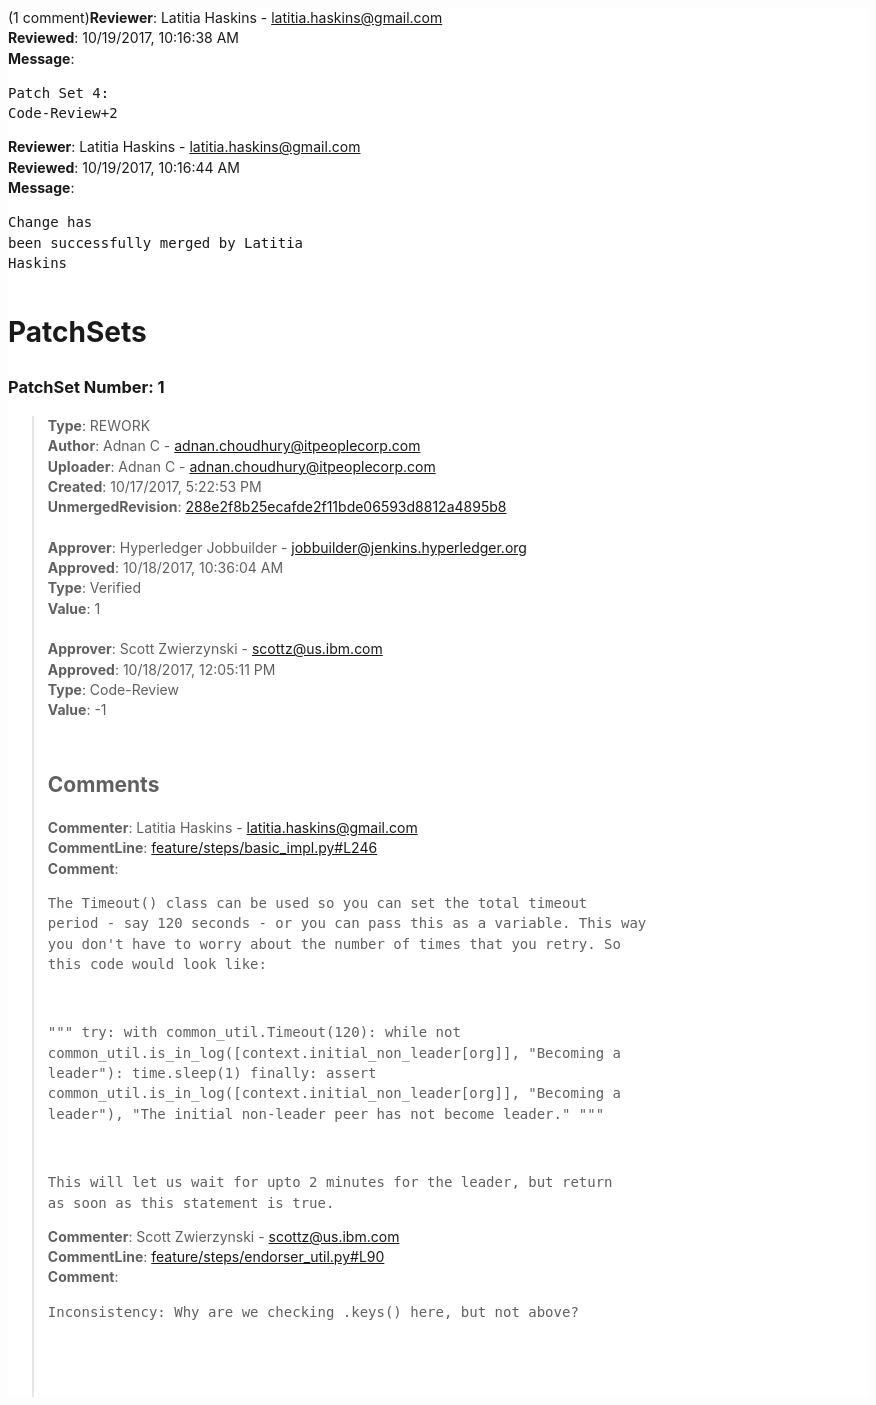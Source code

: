 (1 comment)</pre><strong>Reviewer</strong>: Latitia Haskins - latitia.haskins@gmail.com<br><strong>Reviewed</strong>: 10/19/2017, 10:16:38 AM<br><strong>Message</strong>: <pre>Patch Set 4: Code-Review+2</pre><strong>Reviewer</strong>: Latitia Haskins - latitia.haskins@gmail.com<br><strong>Reviewed</strong>: 10/19/2017, 10:16:44 AM<br><strong>Message</strong>: <pre>Change has been successfully merged by Latitia Haskins</pre><h1>PatchSets</h1><h3>PatchSet Number: 1</h3><blockquote><strong>Type</strong>: REWORK<br><strong>Author</strong>: Adnan C - adnan.choudhury@itpeoplecorp.com<br><strong>Uploader</strong>: Adnan C - adnan.choudhury@itpeoplecorp.com<br><strong>Created</strong>: 10/17/2017, 5:22:53 PM<br><strong>UnmergedRevision</strong>: [288e2f8b25ecafde2f11bde06593d8812a4895b8](https://github.com/hyperledger-gerrit-archive/fabric-test/commit/288e2f8b25ecafde2f11bde06593d8812a4895b8)<br><br><strong>Approver</strong>: Hyperledger Jobbuilder - jobbuilder@jenkins.hyperledger.org<br><strong>Approved</strong>: 10/18/2017, 10:36:04 AM<br><strong>Type</strong>: Verified<br><strong>Value</strong>: 1<br><br><strong>Approver</strong>: Scott Zwierzynski - scottz@us.ibm.com<br><strong>Approved</strong>: 10/18/2017, 12:05:11 PM<br><strong>Type</strong>: Code-Review<br><strong>Value</strong>: -1<br><br><h2>Comments</h2><strong>Commenter</strong>: Latitia Haskins - latitia.haskins@gmail.com<br><strong>CommentLine</strong>: [feature/steps/basic_impl.py#L246](https://github.com/hyperledger-gerrit-archive/fabric-test/blob/288e2f8b25ecafde2f11bde06593d8812a4895b8/feature/steps/basic_impl.py#L246)<br><strong>Comment</strong>: <pre>The Timeout() class can be used so you can set the total timeout period - say 120 seconds - or you can pass this as a variable. This way you don't have to worry about the number of times that you retry.
So this code would look like:

"""
try:
    with common_util.Timeout(120):
        while not common_util.is_in_log([context.initial_non_leader[org]], "Becoming a leader"):
            time.sleep(1)
finally:
    assert common_util.is_in_log([context.initial_non_leader[org]], "Becoming a leader"), "The initial non-leader peer has not become leader."
"""

This will let us wait for upto 2 minutes for the leader, but return as soon as this statement is true.</pre><strong>Commenter</strong>: Scott Zwierzynski - scottz@us.ibm.com<br><strong>CommentLine</strong>: [feature/steps/endorser_util.py#L90](https://github.com/hyperledger-gerrit-archive/fabric-test/blob/288e2f8b25ecafde2f11bde06593d8812a4895b8/feature/steps/endorser_util.py#L90)<br><strong>Comment</strong>: <pre>Inconsistency:
Why are we checking .keys() here, but not above?